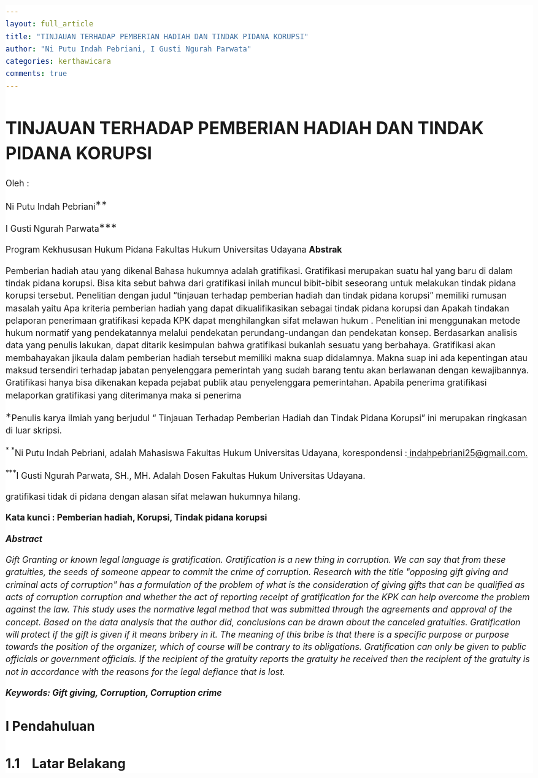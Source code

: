 ```yaml
---
layout: full_article
title: "TINJAUAN TERHADAP PEMBERIAN HADIAH DAN TINDAK PIDANA KORUPSI"
author: "Ni Putu Indah Pebriani, I Gusti Ngurah Parwata"
categories: kerthawicara
comments: true
---
```


<a name="caption1"></a>
<h1><a name="bookmark0"></a><span class="font7" style="font-weight:bold;"><a name="bookmark1"></a>TINJAUAN TERHADAP PEMBERIAN HADIAH DAN TINDAK PIDANA KORUPSI</span></h1>
<p><span class="font6">Oleh :</span></p>
<p><span class="font6">Ni Putu Indah Pebriani</span><span class="font3"><sup>∗∗</sup></span></p>
<p><span class="font6">I Gusti Ngurah Parwata</span><span class="font3"><sup>∗∗∗</sup></span></p>
<p><span class="font6">Program Kekhususan Hukum Pidana Fakultas Hukum Universitas Udayana </span><span class="font6" style="font-weight:bold;">Abstrak</span></p>
<p><span class="font6">Pemberian hadiah atau yang dikenal Bahasa hukumnya adalah gratifikasi. Gratifikasi merupakan suatu hal yang baru di dalam tindak pidana korupsi. Bisa kita sebut bahwa dari gratifikasi inilah muncul bibit-bibit seseorang untuk melakukan tindak pidana korupsi tersebut. Penelitian dengan judul “tinjauan terhadap pemberian hadiah dan tindak pidana korupsi” memiliki rumusan masalah yaitu Apa kriteria pemberian hadiah yang dapat dikualifikasikan sebagai tindak pidana korupsi dan Apakah tindakan pelaporan penerimaan gratifikasi kepada KPK dapat menghilangkan sifat melawan hukum . Penelitian ini menggunakan metode hukum normatif yang pendekatannya melalui pendekatan perundang-undangan dan pendekatan konsep. Berdasarkan analisis data yang penulis lakukan, dapat ditarik kesimpulan bahwa gratifikasi bukanlah sesuatu yang berbahaya. Gratifikasi akan membahayakan jikaula dalam pemberian hadiah tersebut memiliki makna suap didalamnya. Makna suap ini ada kepentingan atau maksud tersendiri terhadap jabatan penyelenggara pemerintah yang sudah barang tentu akan berlawanan dengan kewajibannya. Gratifikasi hanya bisa dikenakan kepada pejabat publik atau penyelenggara pemerintahan. Apabila penerima gratifikasi melaporkan gratifikasi yang diterimanya maka si penerima</span></p>
<p><span class="font2"><sup>∗</sup></span><span class="font5">Penulis karya ilmiah yang berjudul “ Tinjauan Terhadap Pemberian Hadiah dan Tindak Pidana Korupsi” ini merupakan ringkasan di luar skripsi.</span></p>
<p><span class="font5"><sup>* *</sup>Ni Putu Indah Pebriani, adalah Mahasiswa Fakultas Hukum Universitas Udayana, korespondensi :</span><a href="mailto:indahpebriani25@gmail.com"><span class="font5"> </span><span class="font5" style="text-decoration:underline;">indahpebriani25@gmail.com</span><span class="font5">.</span></a></p>
<p><span class="font5"><sup>***</sup>I Gusti Ngurah Parwata, SH., MH. Adalah Dosen Fakultas Hukum Universitas Udayana.</span></p>
<p><span class="font6">gratifikasi tidak di pidana dengan alasan sifat melawan hukumnya hilang.</span></p>
<p><span class="font6" style="font-weight:bold;">Kata kunci : Pemberian hadiah, Korupsi, Tindak pidana korupsi</span></p>
<p><span class="font6" style="font-weight:bold;font-style:italic;">Abstract</span></p>
<p><span class="font6" style="font-style:italic;">Gift Granting or known legal language is gratification. Gratification is a new thing in corruption. We can say that from these gratuities, the seeds of someone appear to commit the crime of corruption. Research with the title &quot;opposing gift giving and criminal acts of corruption&quot; has a formulation of the problem of what is the consideration of giving gifts that can be qualified as acts of corruption corruption and whether the act of reporting receipt of gratification for the KPK can help overcome the problem against the law. This study uses the normative legal method that was submitted through the agreements and approval of the concept. Based on the data analysis that the author did, conclusions can be drawn about the canceled gratuities. Gratification will protect if the gift is given if it means bribery in it. The meaning of this bribe is that there is a specific purpose or purpose towards the position of the organizer, which of course will be contrary to its obligations. Gratification can only be given to public officials or government officials. If the recipient of the gratuity reports the gratuity he received then the recipient of the gratuity is not in accordance with the reasons for the legal defiance that is lost.</span></p>
<p><span class="font6" style="font-weight:bold;font-style:italic;">Keywords: Gift giving, Corruption, Corruption crime</span></p>
<h2><a name="bookmark2"></a><span class="font6" style="font-weight:bold;"><a name="bookmark3"></a>I Pendahuluan</span><br><br><span class="font6" style="font-weight:bold;"><a name="bookmark4"></a>1.1 &nbsp;&nbsp;&nbsp;Latar Belakang</span></h2>